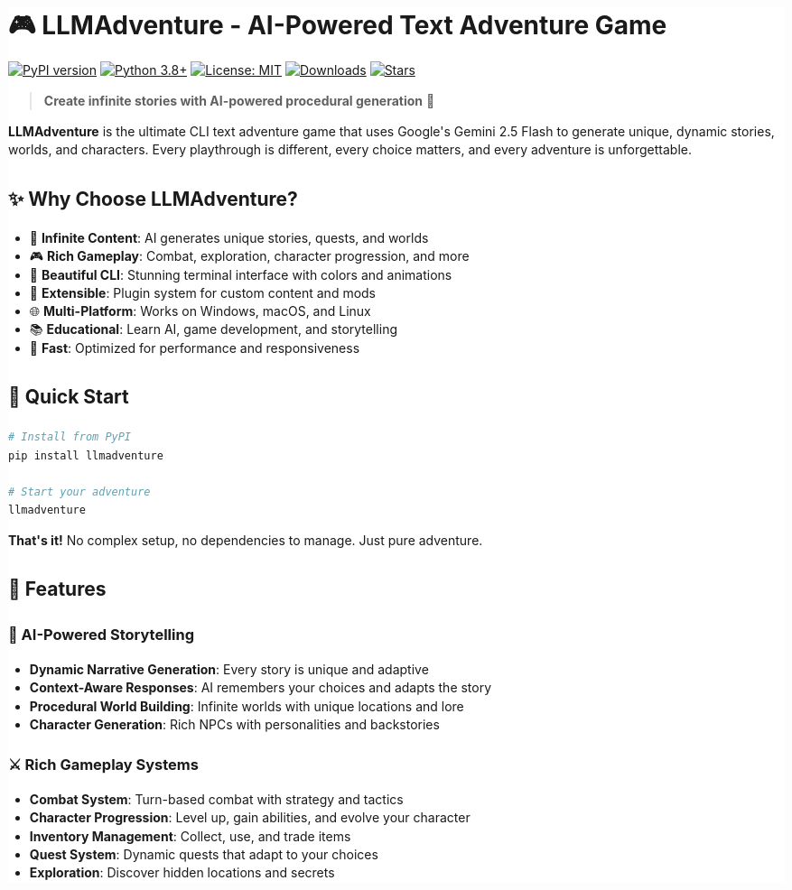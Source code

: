 # 🎮 LLMAdventure - AI-Powered Text Adventure Game

[![PyPI version](https://badge.fury.io/py/llmadventure.svg)](https://pypi.org/project/llmadventure/)
[![Python 3.8+](https://img.shields.io/badge/python-3.8+-blue.svg)](https://www.python.org/downloads/)
[![License: MIT](https://img.shields.io/badge/License-MIT-yellow.svg)](https://opensource.org/licenses/MIT)
[![Downloads](https://pepy.tech/badge/llmadventure)](https://pepy.tech/project/llmadventure)
[![Stars](https://img.shields.io/github/stars/SoftwareApkDev/llmadventure.svg)](https://github.com/SoftwareApkDev/llmadventure)

> **Create infinite stories with AI-powered procedural generation** 🚀

**LLMAdventure** is the ultimate CLI text adventure game that uses Google's Gemini 2.5 Flash to generate unique, dynamic stories, worlds, and characters. Every playthrough is different, every choice matters, and every adventure is unforgettable.

## ✨ Why Choose LLMAdventure?

- 🎯 **Infinite Content**: AI generates unique stories, quests, and worlds
- 🎮 **Rich Gameplay**: Combat, exploration, character progression, and more
- 🎨 **Beautiful CLI**: Stunning terminal interface with colors and animations
- 🔌 **Extensible**: Plugin system for custom content and mods
- 🌐 **Multi-Platform**: Works on Windows, macOS, and Linux
- 📚 **Educational**: Learn AI, game development, and storytelling
- 🚀 **Fast**: Optimized for performance and responsiveness

## 🚀 Quick Start

```bash
# Install from PyPI
pip install llmadventure

# Start your adventure
llmadventure
```

**That's it!** No complex setup, no dependencies to manage. Just pure adventure.

## 🎯 Features

### 🧠 AI-Powered Storytelling
- **Dynamic Narrative Generation**: Every story is unique and adaptive
- **Context-Aware Responses**: AI remembers your choices and adapts the story
- **Procedural World Building**: Infinite worlds with unique locations and lore
- **Character Generation**: Rich NPCs with personalities and backstories

### ⚔️ Rich Gameplay Systems
- **Combat System**: Turn-based combat with strategy and tactics
- **Character Progression**: Level up, gain abilities, and evolve your character
- **Inventory Management**: Collect, use, and trade items
- **Quest System**: Dynamic quests that adapt to your choices
- **Exploration**: Discover hidden locations and secrets
